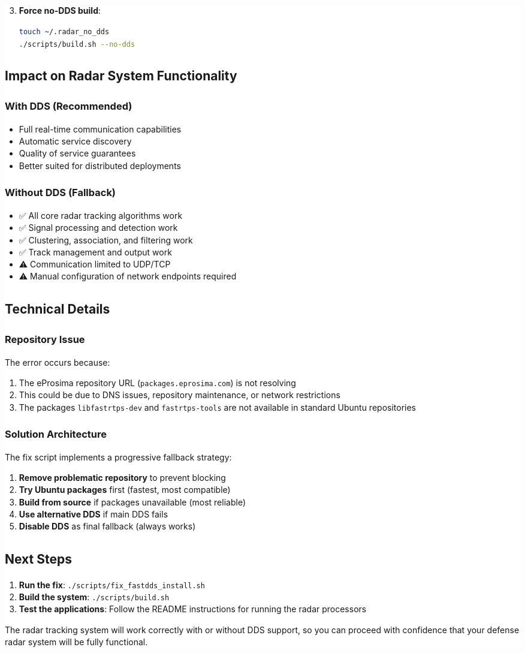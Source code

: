 3. **Force no-DDS build**:
   ```bash
   touch ~/.radar_no_dds
   ./scripts/build.sh --no-dds
   ```

## Impact on Radar System Functionality

### With DDS (Recommended)
- Full real-time communication capabilities
- Automatic service discovery
- Quality of service guarantees
- Better suited for distributed deployments

### Without DDS (Fallback)
- ✅ All core radar tracking algorithms work
- ✅ Signal processing and detection work
- ✅ Clustering, association, and filtering work
- ✅ Track management and output work
- ⚠️ Communication limited to UDP/TCP
- ⚠️ Manual configuration of network endpoints required

## Technical Details

### Repository Issue
The error occurs because:
1. The eProsima repository URL (`packages.eprosima.com`) is not resolving
2. This could be due to DNS issues, repository maintenance, or network restrictions
3. The packages `libfastrtps-dev` and `fastrtps-tools` are not available in standard Ubuntu repositories

### Solution Architecture
The fix script implements a progressive fallback strategy:
1. **Remove problematic repository** to prevent blocking
2. **Try Ubuntu packages** first (fastest, most compatible)
3. **Build from source** if packages unavailable (most reliable)
4. **Use alternative DDS** if main DDS fails
5. **Disable DDS** as final fallback (always works)

## Next Steps

1. **Run the fix**: `./scripts/fix_fastdds_install.sh`
2. **Build the system**: `./scripts/build.sh`
3. **Test the applications**: Follow the README instructions for running the radar processors

The radar tracking system will work correctly with or without DDS support, so you can proceed with confidence that your defense radar system will be fully functional.